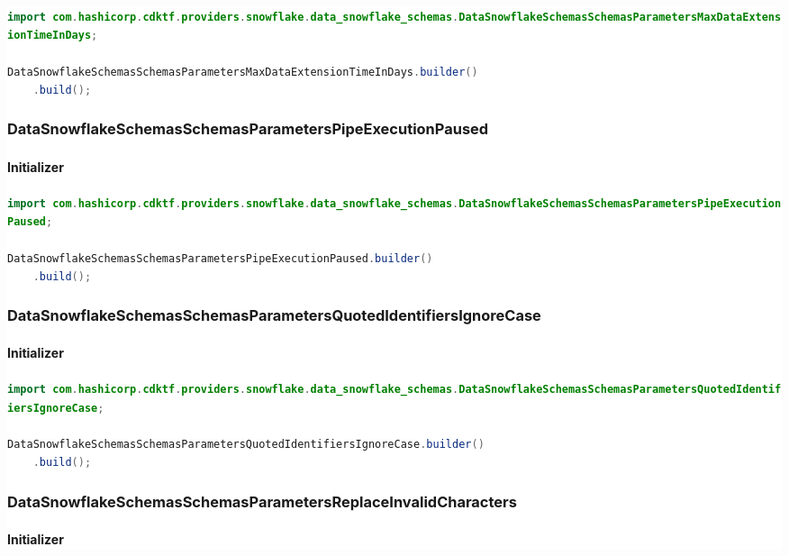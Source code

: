 ```java
import com.hashicorp.cdktf.providers.snowflake.data_snowflake_schemas.DataSnowflakeSchemasSchemasParametersMaxDataExtensionTimeInDays;

DataSnowflakeSchemasSchemasParametersMaxDataExtensionTimeInDays.builder()
    .build();
```


### DataSnowflakeSchemasSchemasParametersPipeExecutionPaused <a name="DataSnowflakeSchemasSchemasParametersPipeExecutionPaused" id="@cdktf/provider-snowflake.dataSnowflakeSchemas.DataSnowflakeSchemasSchemasParametersPipeExecutionPaused"></a>

#### Initializer <a name="Initializer" id="@cdktf/provider-snowflake.dataSnowflakeSchemas.DataSnowflakeSchemasSchemasParametersPipeExecutionPaused.Initializer"></a>

```java
import com.hashicorp.cdktf.providers.snowflake.data_snowflake_schemas.DataSnowflakeSchemasSchemasParametersPipeExecutionPaused;

DataSnowflakeSchemasSchemasParametersPipeExecutionPaused.builder()
    .build();
```


### DataSnowflakeSchemasSchemasParametersQuotedIdentifiersIgnoreCase <a name="DataSnowflakeSchemasSchemasParametersQuotedIdentifiersIgnoreCase" id="@cdktf/provider-snowflake.dataSnowflakeSchemas.DataSnowflakeSchemasSchemasParametersQuotedIdentifiersIgnoreCase"></a>

#### Initializer <a name="Initializer" id="@cdktf/provider-snowflake.dataSnowflakeSchemas.DataSnowflakeSchemasSchemasParametersQuotedIdentifiersIgnoreCase.Initializer"></a>

```java
import com.hashicorp.cdktf.providers.snowflake.data_snowflake_schemas.DataSnowflakeSchemasSchemasParametersQuotedIdentifiersIgnoreCase;

DataSnowflakeSchemasSchemasParametersQuotedIdentifiersIgnoreCase.builder()
    .build();
```


### DataSnowflakeSchemasSchemasParametersReplaceInvalidCharacters <a name="DataSnowflakeSchemasSchemasParametersReplaceInvalidCharacters" id="@cdktf/provider-snowflake.dataSnowflakeSchemas.DataSnowflakeSchemasSchemasParametersReplaceInvalidCharacters"></a>

#### Initializer <a name="Initializer" id="@cdktf/provider-snowflake.dataSnowflakeSchemas.DataSnowflakeSchemasSchemasParametersReplaceInvalidCharacters.Initializer"></a>
